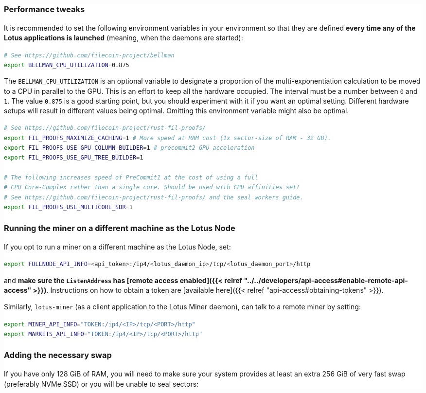 ### Performance tweaks

It is recommended to set the following environment variables in your environment so that they are defined **every time any of the Lotus applications is launched** (meaning, when the daemons are started):

```sh
# See https://github.com/filecoin-project/bellman
export BELLMAN_CPU_UTILIZATION=0.875
```

The `BELLMAN_CPU_UTILIZATION` is an optional variable to designate a proportion of the multi-exponentiation calculation to be moved to a CPU in parallel to the GPU. This is an effort to keep all the hardware occupied. The interval must be a number between `0` and `1`. The value `0.875` is a good starting point, but you should experiment with it if you want an optimal setting. Different hardware setups will result in different values being optimal. Omitting this environment variable might also be optimal.

```sh
# See https://github.com/filecoin-project/rust-fil-proofs/
export FIL_PROOFS_MAXIMIZE_CACHING=1 # More speed at RAM cost (1x sector-size of RAM - 32 GB).
export FIL_PROOFS_USE_GPU_COLUMN_BUILDER=1 # precommit2 GPU acceleration
export FIL_PROOFS_USE_GPU_TREE_BUILDER=1

# The following increases speed of PreCommit1 at the cost of using a full
# CPU Core-Complex rather than a single core. Should be used with CPU affinities set!
# See https://github.com/filecoin-project/rust-fil-proofs/ and the seal workers guide.
export FIL_PROOFS_USE_MULTICORE_SDR=1
```

### Running the miner on a different machine as the Lotus Node

If you opt to run a miner on a different machine as the Lotus Node, set:

```sh
export FULLNODE_API_INFO=<api_token>:/ip4/<lotus_daemon_ip>/tcp/<lotus_daemon_port>/http
```

and **make sure the `ListenAddress` has [remote access enabled]({{< relref "../../developers/api-access#enable-remote-api-access" >}})**. Instructions on how to obtain a token are [available here]({{< relref "api-access#obtaining-tokens" >}}).

Similarly, `lotus-miner` (as a client application to the Lotus Miner daemon), can talk to a remote miner by setting:

```sh
export MINER_API_INFO="TOKEN:/ip4/<IP>/tcp/<PORT>/http"
export MARKETS_API_INFO="TOKEN:/ip4/<IP>/tcp/<PORT>/http"
```

### Adding the necessary swap

If you have only 128 GiB of RAM, you will need to make sure your system provides at least an extra 256 GiB of very fast swap (preferably NVMe SSD) or you will be unable to seal sectors:
